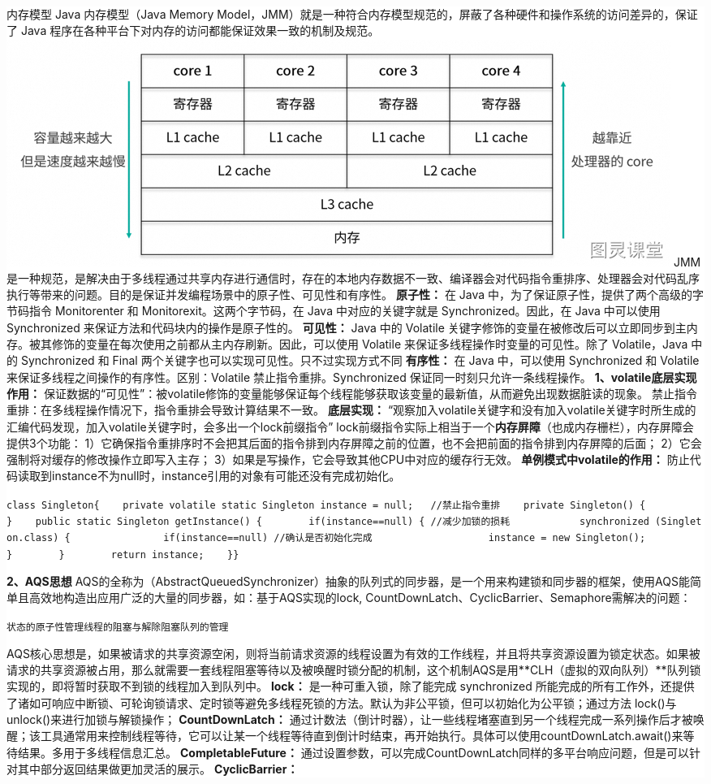 内存模型
Java 内存模型（Java Memory Model，JMM）就是一种符合内存模型规范的，屏蔽了各种硬件和操作系统的访问差异的，保证了 Java 程序在各种平台下对内存的访问都能保证效果一致的机制及规范。
![1714393304885-508c8271-e0a1-4d88-8356-5132793fb9b0.png](./img/MrWCPHiFI2vomXoV/1714393304885-508c8271-e0a1-4d88-8356-5132793fb9b0-968648.png)
JMM 是一种规范，是解决由于多线程通过共享内存进行通信时，存在的本地内存数据不一致、编译器会对代码指令重排序、处理器会对代码乱序执行等带来的问题。目的是保证并发编程场景中的原子性、可见性和有序性。
**原子性：**
在 Java 中，为了保证原子性，提供了两个高级的字节码指令 Monitorenter 和 Monitorexit。这两个字节码，在 Java 中对应的关键字就是 Synchronized。因此，在 Java 中可以使用 Synchronized 来保证方法和代码块内的操作是原子性的。
**可见性：**
Java 中的 Volatile 关键字修饰的变量在被修改后可以立即同步到主内存。被其修饰的变量在每次使用之前都从主内存刷新。因此，可以使用 Volatile 来保证多线程操作时变量的可见性。除了 Volatile，Java 中的 Synchronized 和 Final 两个关键字也可以实现可见性。只不过实现方式不同
**有序性：**
在 Java 中，可以使用 Synchronized 和 Volatile 来保证多线程之间操作的有序性。区别：Volatile 禁止指令重排。Synchronized 保证同一时刻只允许一条线程操作。
**1、volatile底层实现**
**作用：**
保证数据的“可见性”：被volatile修饰的变量能够保证每个线程能够获取该变量的最新值，从而避免出现数据脏读的现象。
禁止指令重排：在多线程操作情况下，指令重排会导致计算结果不一致。
**底层实现：**
“观察加入volatile关键字和没有加入volatile关键字时所生成的汇编代码发现，加入volatile关键字时，会多出一个lock前缀指令”
lock前缀指令实际上相当于一个**内存屏障**（也成内存栅栏），内存屏障会提供3个功能：
1）它确保指令重排序时不会把其后面的指令排到内存屏障之前的位置，也不会把前面的指令排到内存屏障的后面；
2）它会强制将对缓存的修改操作立即写入主存；
3）如果是写操作，它会导致其他CPU中对应的缓存行无效。
**单例模式中volatile的作用：**
防止代码读取到instance不为null时，instance引用的对象有可能还没有完成初始化。
```
class Singleton{    private volatile static Singleton instance = null;   //禁止指令重排    private Singleton() {             }    public static Singleton getInstance() {        if(instance==null) { //减少加锁的损耗            synchronized (Singleton.class) {                if(instance==null) //确认是否初始化完成                    instance = new Singleton();            }        }        return instance;    }}
```
**2、AQS思想**
AQS的全称为（AbstractQueuedSynchronizer）抽象的队列式的同步器，是⼀个⽤来构建锁和同步器的框架，使⽤AQS能简单且⾼效地构造出应⽤⼴泛的⼤量的同步器，如：基于AQS实现的lock, CountDownLatch、CyclicBarrier、Semaphore需解决的问题：

```
状态的原子性管理线程的阻塞与解除阻塞队列的管理
```
AQS核⼼思想是，如果被请求的共享资源空闲，则将当前请求资源的线程设置为有效的⼯作线程，并且将共享资源设置为锁定状态。如果被请求的共享资源被占⽤，那么就需要⼀套线程阻塞等待以及被唤醒时锁分配的机制，这个机制AQS是⽤**CLH（虚拟的双向队列）**队列锁实现的，即将暂时获取不到锁的线程加⼊到队列中。
**lock：**
是一种可重入锁，除了能完成 synchronized 所能完成的所有工作外，还提供了诸如可响应中断锁、可轮询锁请求、定时锁等避免多线程死锁的方法。默认为非公平锁，但可以初始化为公平锁；通过方法 lock()与 unlock()来进行加锁与解锁操作；
**CountDownLatch：**
通过计数法（倒计时器），让一些线程堵塞直到另一个线程完成一系列操作后才被唤醒；该⼯具通常⽤来控制线程等待，它可以让某⼀个线程等待直到倒计时结束，再开始执⾏。具体可以使用countDownLatch.await()来等待结果。多用于多线程信息汇总。
**CompletableFuture：**
通过设置参数，可以完成CountDownLatch同样的多平台响应问题，但是可以针对其中部分返回结果做更加灵活的展示。
**CyclicBarrier：**